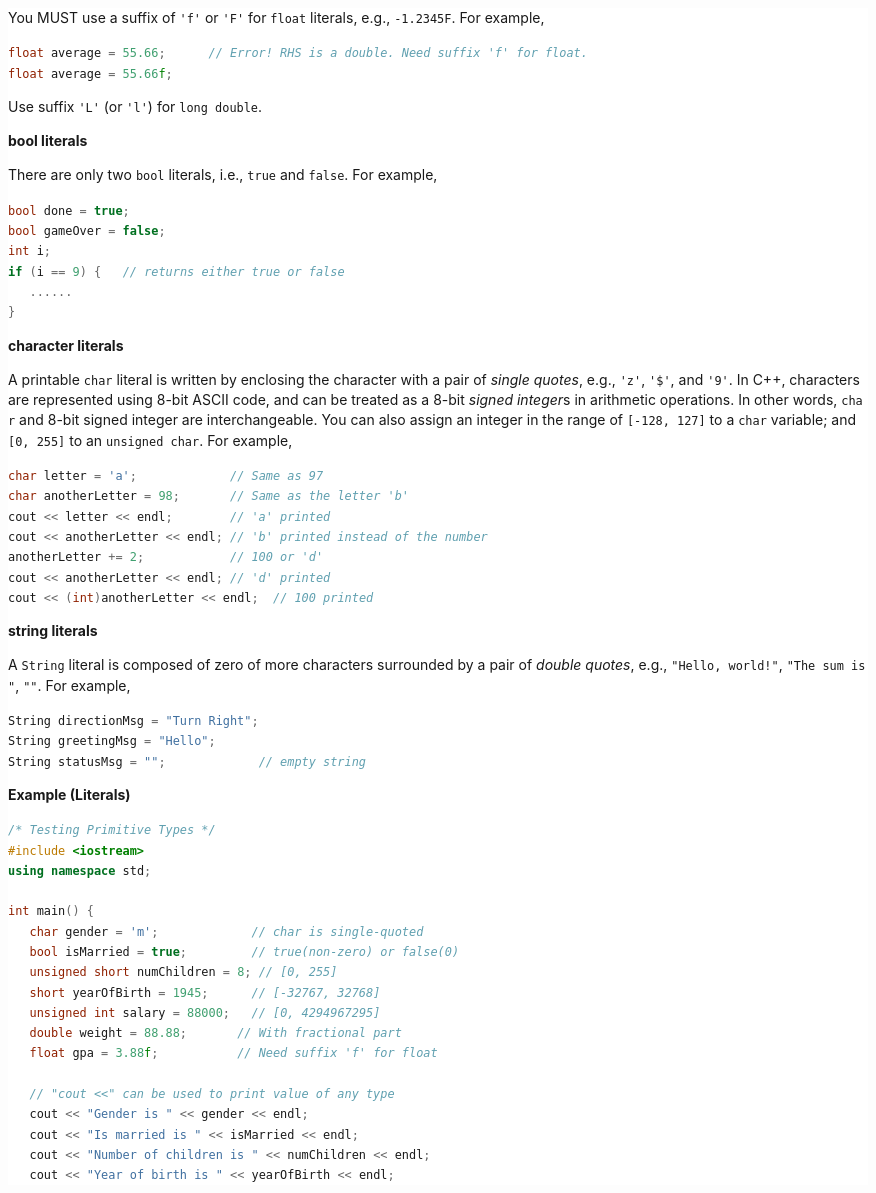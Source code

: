 You MUST use a suffix of `'f'` or `'F'` for `float` literals, e.g., `-1.2345F`. For example,

```C++
float average = 55.66;      // Error! RHS is a double. Need suffix 'f' for float.
float average = 55.66f;
```

Use suffix `'L'` (or `'l'`) for `long double`.

**bool literals**

There are only two `bool` literals, i.e., `true` and `false`. For example,

```C++
bool done = true;
bool gameOver = false;
int i;
if (i == 9) {   // returns either true or false
   ......
}
```
**character literals**

A printable `char` literal is written by enclosing the character with a pair of *single quotes*, e.g., `'z'`, `'$'`, and `'9'`. In C++, characters are represented using 8-bit ASCII code, and can be treated as a 8-bit *signed integer*s in arithmetic operations. In other words, `char` and 8-bit signed integer are interchangeable. You can also assign an integer in the range of `[-128, 127]` to a `char` variable; and `[0, 255]` to an `unsigned char`. For example,

```C++
char letter = 'a';             // Same as 97
char anotherLetter = 98;       // Same as the letter 'b'
cout << letter << endl;        // 'a' printed
cout << anotherLetter << endl; // 'b' printed instead of the number
anotherLetter += 2;            // 100 or 'd'
cout << anotherLetter << endl; // 'd' printed
cout << (int)anotherLetter << endl;  // 100 printed
```


**string literals**

A `String` literal is composed of zero of more characters surrounded by a pair of *double quotes*, e.g., `"Hello, world!"`, `"The sum is "`, `""`. For example,

```C++
String directionMsg = "Turn Right";
String greetingMsg = "Hello";
String statusMsg = "";             // empty string
```
**Example (Literals)**

```C++
/* Testing Primitive Types */
#include <iostream>
using namespace std;
 
int main() {
   char gender = 'm';             // char is single-quoted
   bool isMarried = true;         // true(non-zero) or false(0)
   unsigned short numChildren = 8; // [0, 255]
   short yearOfBirth = 1945;      // [-32767, 32768]
   unsigned int salary = 88000;   // [0, 4294967295]
   double weight = 88.88;       // With fractional part
   float gpa = 3.88f;           // Need suffix 'f' for float
 
   // "cout <<" can be used to print value of any type
   cout << "Gender is " << gender << endl;
   cout << "Is married is " << isMarried << endl;
   cout << "Number of children is " << numChildren << endl;
   cout << "Year of birth is " << yearOfBirth << endl;
```